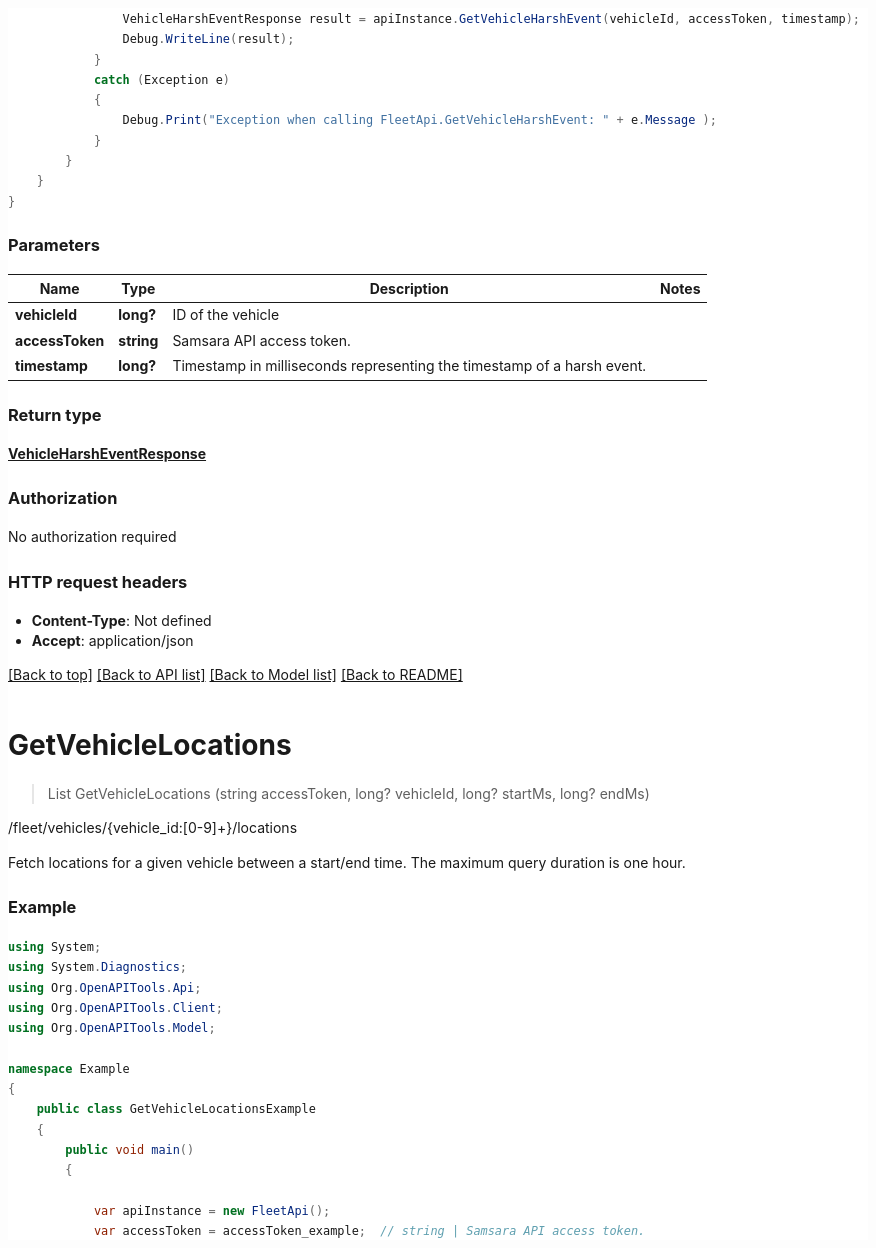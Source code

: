 ```csharp
                VehicleHarshEventResponse result = apiInstance.GetVehicleHarshEvent(vehicleId, accessToken, timestamp);
                Debug.WriteLine(result);
            }
            catch (Exception e)
            {
                Debug.Print("Exception when calling FleetApi.GetVehicleHarshEvent: " + e.Message );
            }
        }
    }
}
```

### Parameters

Name | Type | Description  | Notes
------------- | ------------- | ------------- | -------------
 **vehicleId** | **long?**| ID of the vehicle | 
 **accessToken** | **string**| Samsara API access token. | 
 **timestamp** | **long?**| Timestamp in milliseconds representing the timestamp of a harsh event. | 

### Return type

[**VehicleHarshEventResponse**](VehicleHarshEventResponse.md)

### Authorization

No authorization required

### HTTP request headers

 - **Content-Type**: Not defined
 - **Accept**: application/json

[[Back to top]](#) [[Back to API list]](../README.md#documentation-for-api-endpoints) [[Back to Model list]](../README.md#documentation-for-models) [[Back to README]](../README.md)

<a name="getvehiclelocations"></a>
# **GetVehicleLocations**
> List<FleetVehicleLocation> GetVehicleLocations (string accessToken, long? vehicleId, long? startMs, long? endMs)

/fleet/vehicles/{vehicle_id:[0-9]+}/locations

Fetch locations for a given vehicle between a start/end time. The maximum query duration is one hour.

### Example
```csharp
using System;
using System.Diagnostics;
using Org.OpenAPITools.Api;
using Org.OpenAPITools.Client;
using Org.OpenAPITools.Model;

namespace Example
{
    public class GetVehicleLocationsExample
    {
        public void main()
        {
            
            var apiInstance = new FleetApi();
            var accessToken = accessToken_example;  // string | Samsara API access token.
```